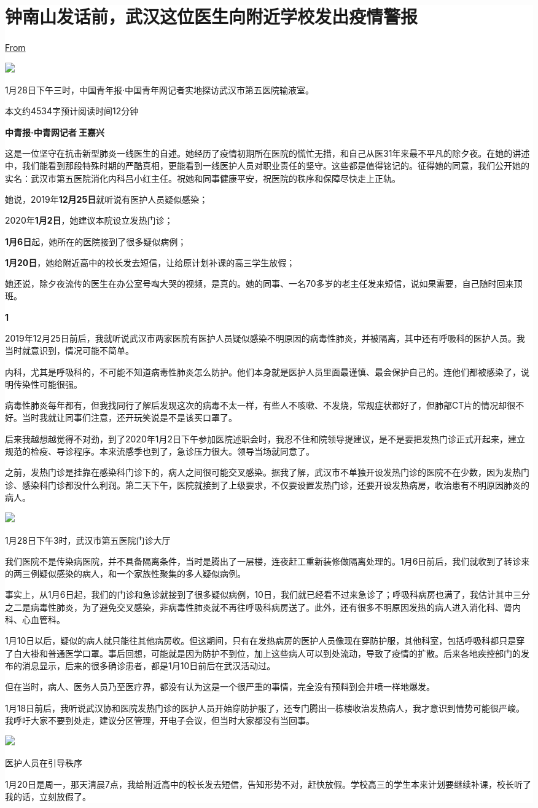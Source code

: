 # 钟南山发话前，武汉这位医生向附近学校发出疫情警报

[From](https://mp.weixin.qq.com/s/IzzCnz4Yr2jEIYZePiu_ow)  

![](https://res.cloudinary.com/dqvsulqdb/image/upload/v1580995328/cbguff4drkyxvlw1vl1d.jpg)

1月28日下午三时，中国青年报·中国青年网记者实地探访武汉市第五医院输液室。

本文约4534字预计阅读时间12分钟

**中青报·中青网记者 王嘉兴**

这是一位坚守在抗击新型肺炎一线医生的自述。她经历了疫情初期所在医院的慌忙无措，和自己从医31年来最不平凡的除夕夜。在她的讲述中，我们能看到那段特殊时期的严酷真相，更能看到一线医护人员对职业责任的坚守。这些都是值得铭记的。征得她的同意，我们公开她的实名：武汉市第五医院消化内科吕小红主任。祝她和同事健康平安，祝医院的秩序和保障尽快走上正轨。

她说，2019年**12月25日**就听说有医护人员疑似感染；

2020年**1月2日**，她建议本院设立发热门诊；

**1月6日**起，她所在的医院接到了很多疑似病例；

**1月20日**，她给附近高中的校长发去短信，让给原计划补课的高三学生放假；

她还说，除夕夜流传的医生在办公室号啕大哭的视频，是真的。她的同事、一名70多岁的老主任发来短信，说如果需要，自己随时回来顶班。

**1**  

2019年12月25日前后，我就听说武汉市两家医院有医护人员疑似感染不明原因的病毒性肺炎，并被隔离，其中还有呼吸科的医护人员。我当时就意识到，情况可能不简单。

内科，尤其是呼吸科的，不可能不知道病毒性肺炎怎么防护。他们本身就是医护人员里面最谨慎、最会保护自己的。连他们都被感染了，说明传染性可能很强。

病毒性肺炎每年都有，但我找同行了解后发现这次的病毒不太一样，有些人不咳嗽、不发烧，常规症状都好了，但肺部CT片的情况却很不好。当时我就让同事们注意，还开玩笑说是不是该买口罩了。

后来我越想越觉得不对劲，到了2020年1月2日下午参加医院述职会时，我忍不住和院领导提建议，是不是要把发热门诊正式开起来，建立规范的检疫、导诊程序。本来流感季也到了，急诊压力很大。领导当场就同意了。

之前，发热门诊是挂靠在感染科门诊下的，病人之间很可能交叉感染。据我了解，武汉市不单独开设发热门诊的医院不在少数，因为发热门诊、感染科门诊都没什么利润。第二天下午，医院就接到了上级要求，不仅要设置发热门诊，还要开设发热病房，收治患有不明原因肺炎的病人。

![](https://res.cloudinary.com/dqvsulqdb/image/upload/v1580995330/egtjpxcuukxaldbxuroe.jpg)

1月28日下午3时，武汉市第五医院门诊大厅

我们医院不是传染病医院，并不具备隔离条件，当时是腾出了一层楼，连夜赶工重新装修做隔离处理的。1月6日前后，我们就收到了转诊来的两三例疑似感染的病人，和一个家族性聚集的多人疑似病例。  

事实上，从1月6日起，我们的门诊和急诊就接到了很多疑似病例，10日，我们就已经看不过来急诊了；呼吸科病房也满了，我估计其中三分之二是病毒性肺炎，为了避免交叉感染，非病毒性肺炎就不再往呼吸科病房送了。此外，还有很多不明原因发热的病人进入消化科、肾内科、心血管科。

1月10日以后，疑似的病人就只能往其他病房收。但这期间，只有在发热病房的医护人员像现在穿防护服，其他科室，包括呼吸科都只是穿了白大褂和普通医学口罩。事后回想，可能就是因为防护不到位，加上这些病人可以到处流动，导致了疫情的扩散。后来各地疾控部门的发布的消息显示，后来的很多确诊患者，都是1月10日前后在武汉活动过。

但在当时，病人、医务人员乃至医疗界，都没有认为这是一个很严重的事情，完全没有预料到会井喷一样地爆发。

1月18日前后，我听说武汉协和医院发热门诊的医护人员开始穿防护服了，还专门腾出一栋楼收治发热病人，我才意识到情势可能很严峻。我呼吁大家不要到处走，建议分区管理，开电子会议，但当时大家都没有当回事。

![](https://res.cloudinary.com/dqvsulqdb/image/upload/v1580995330/zitwckismzza2pnutzn0.jpg)

医护人员在引导秩序

1月20日是周一，那天清晨7点，我给附近高中的校长发去短信，告知形势不对，赶快放假。学校高三的学生本来计划要继续补课，校长听了我的话，立刻放假了。  
